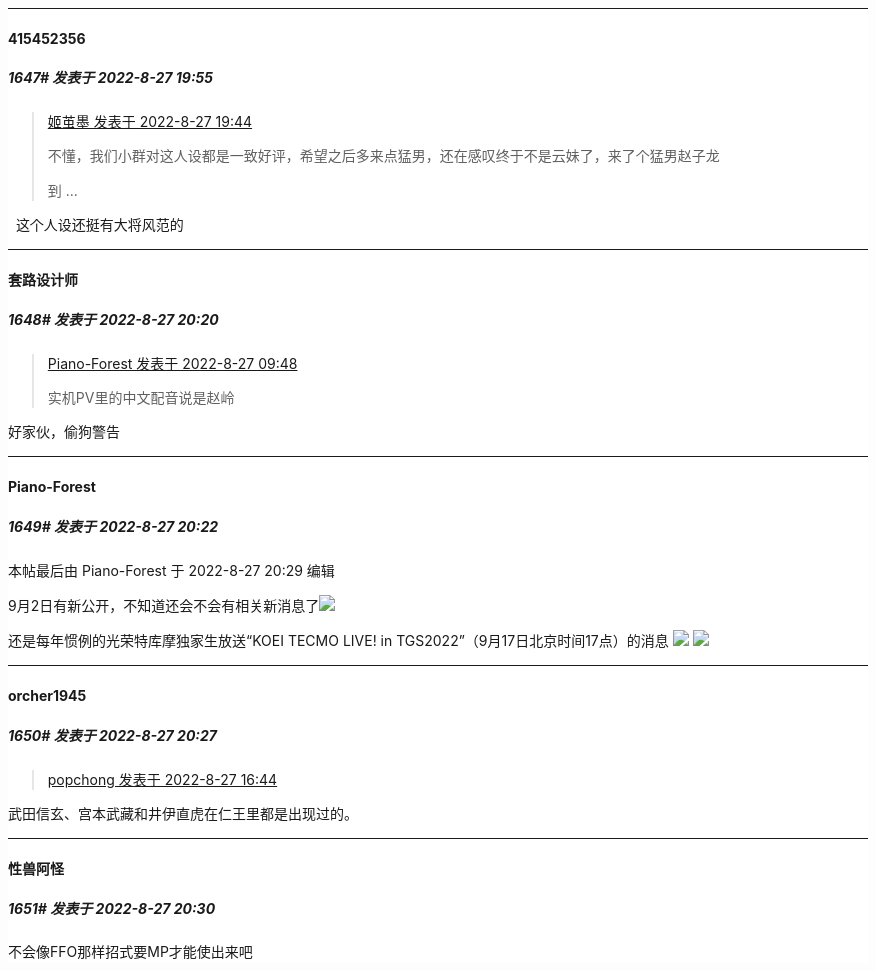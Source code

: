 *****

####  415452356  
##### 1647#       发表于 2022-8-27 19:55

<blockquote><a href="httphttps://bbs.saraba1st.com/2b/forum.php?mod=redirect&amp;goto=findpost&amp;pid=57237846&amp;ptid=2075355" target="_blank">姬茧墨 发表于 2022-8-27 19:44</a>

不懂，我们小群对这人设都是一致好评，希望之后多来点猛男，还在感叹终于不是云妹了，来了个猛男赵子龙

到 ...</blockquote>
  这个人设还挺有大将风范的

*****

####  套路设计师  
##### 1648#       发表于 2022-8-27 20:20

<blockquote><a href="httphttps://bbs.saraba1st.com/2b/forum.php?mod=redirect&amp;goto=findpost&amp;pid=57232218&amp;ptid=2075356" target="_blank">Piano-Forest 发表于 2022-8-27 09:48</a>

实机PV里的中文配音说是赵岭</blockquote>
好家伙，偷狗警告

*****

####  Piano-Forest  
##### 1649#       发表于 2022-8-27 20:22

 本帖最后由 Piano-Forest 于 2022-8-27 20:29 编辑 

9月2日有新公开，不知道还会不会有相关新消息了<img src="https://static.saraba1st.com/image/smiley/face2017/068.png" referrerpolicy="no-referrer"> 

还是每年惯例的光荣特库摩独家生放送“KOEI TECMO LIVE! in TGS2022”（9月17日北京时间17点）的消息
<img src="https://p.sda1.dev/6/21d7aa55953fc2fa3fd8404186a3a579/IMG_20220827_201750.jpg" referrerpolicy="no-referrer">
<img src="https://p.sda1.dev/6/16a77bd714c8eba2cb6d545ca4e1ba6a/IMG_20220827_201809.jpg" referrerpolicy="no-referrer">

*****

####  orcher1945  
##### 1650#       发表于 2022-8-27 20:27

<blockquote><a href="httphttps://bbs.saraba1st.com/2b/forum.php?mod=redirect&amp;goto=findpost&amp;pid=57235884&amp;ptid=2075356" target="_blank">popchong 发表于 2022-8-27 16:44</a></blockquote>
武田信玄、宫本武藏和井伊直虎在仁王里都是出现过的。



*****

####  性兽阿怪  
##### 1651#       发表于 2022-8-27 20:30

不会像FFO那样招式要MP才能使出来吧
